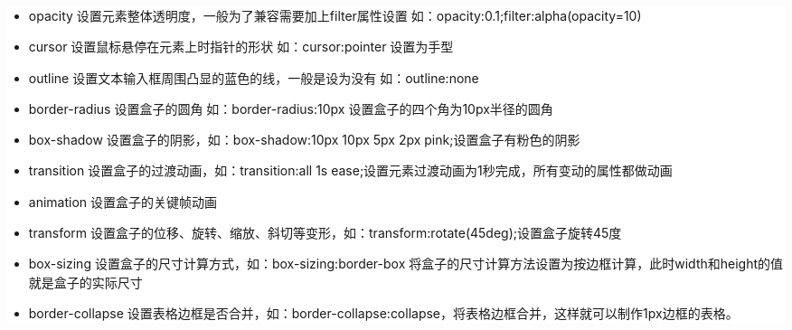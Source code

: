 -   opacity 设置元素整体透明度，一般为了兼容需要加上filter属性设置 如：opacity:0.1;filter:alpha(opacity=10)
-   cursor 设置鼠标悬停在元素上时指针的形状 如：cursor:pointer 设置为手型
-   outline 设置文本输入框周围凸显的蓝色的线，一般是设为没有 如：outline:none
-   border-radius 设置盒子的圆角 如：border-radius:10px 设置盒子的四个角为10px半径的圆角
-   box-shadow 设置盒子的阴影，如：box-shadow:10px 10px 5px 2px pink;设置盒子有粉色的阴影
-   transition 设置盒子的过渡动画，如：transition:all 1s ease;设置元素过渡动画为1秒完成，所有变动的属性都做动画
-   animation 设置盒子的关键帧动画
-   transform 设置盒子的位移、旋转、缩放、斜切等变形，如：transform:rotate(45deg);设置盒子旋转45度

-   box-sizing 设置盒子的尺寸计算方式，如：box-sizing:border-box 将盒子的尺寸计算方法设置为按边框计算，此时width和height的值就是盒子的实际尺寸

-   border-collapse 设置表格边框是否合并，如：border-collapse:collapse，将表格边框合并，这样就可以制作1px边框的表格。